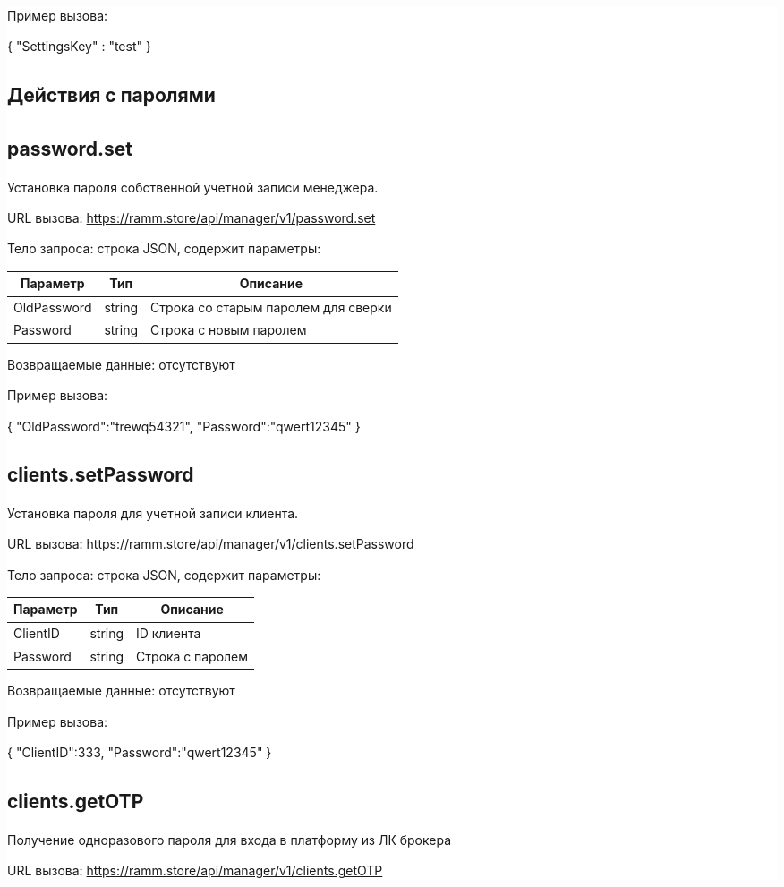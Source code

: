Пример вызова:

{
"SettingsKey" : "test"
}

## Действия с паролями

## password.set
Установка пароля собственной учетной записи менеджера.

URL вызова: https://ramm.store/api/manager/v1/password.set

Тело запроса: строка JSON, содержит параметры:

Параметр | Тип | Описание 
---------|----------|----------
OldPassword|	string|	Строка со старым паролем для сверки|
Password|	string|	Строка с новым паролем|

Возвращаемые данные: отсутствуют

Пример вызова:

{
"OldPassword":"trewq54321",
"Password":"qwert12345"
}

## clients.setPassword
Установка пароля для учетной записи клиента.

URL вызова: https://ramm.store/api/manager/v1/clients.setPassword

Тело запроса: строка JSON, содержит параметры:

Параметр | Тип | Описание 
---------|----------|----------
ClientID|	string|	ID клиента|
Password|	string|	Строка с паролем|

Возвращаемые данные: отсутствуют

Пример вызова:

{
"ClientID":333,
"Password":"qwert12345"
}

## clients.getOTP
Получение одноразового пароля для входа в платформу из ЛК брокера

URL вызова: https://ramm.store/api/manager/v1/clients.getOTP
